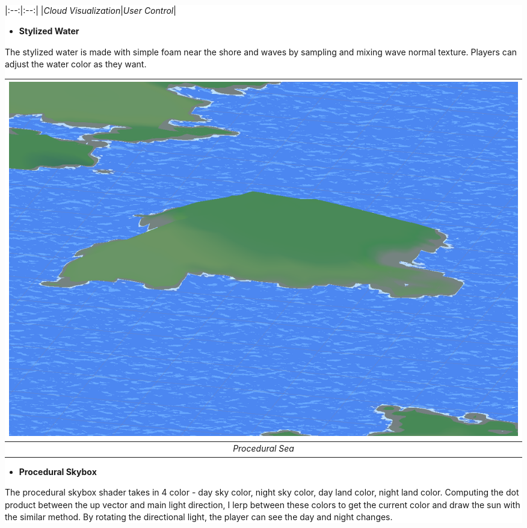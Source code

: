 |:--:|:--:|
|*Cloud Visualization*|*User Control*|

- **Stylized Water**

The stylized water is made with simple foam near the shore and waves by sampling and mixing wave normal texture. Players can adjust the water color as they want.

|![](Images/water.png)|
|:--:|
|*Procedural Sea*|

- **Procedural Skybox**

The procedural skybox shader takes in 4 color - day sky color, night sky color, day land color, night land color. Computing the dot product between the up vector and main light direction, I lerp between these colors to get the current color and draw the sun with the similar method. By rotating the directional light, the player can see the day and night changes.
